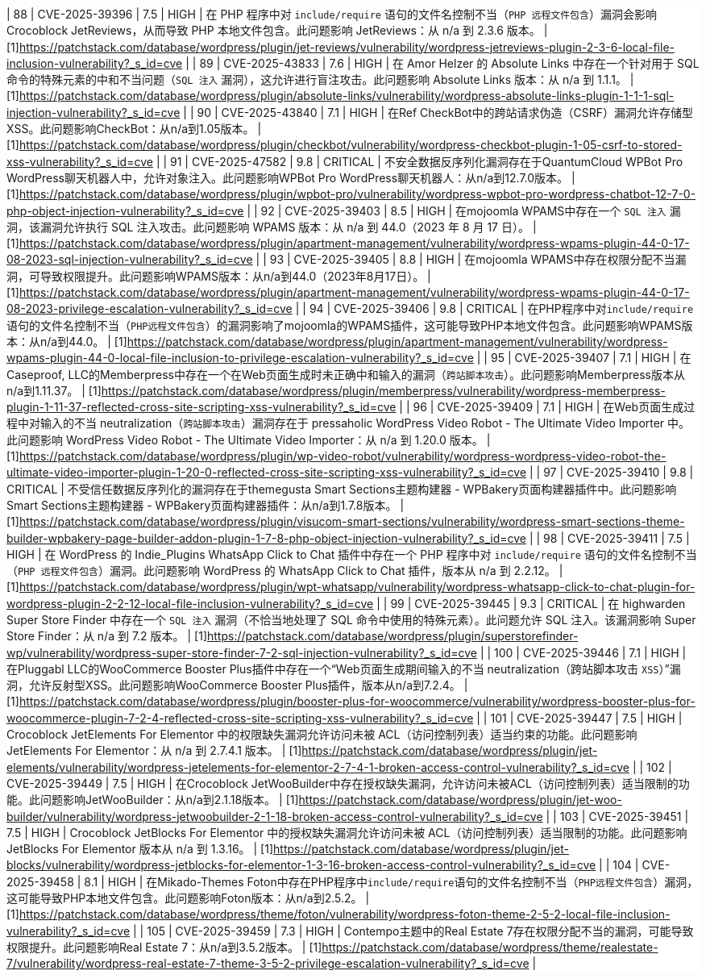 | 88 | CVE-2025-39396 | 7.5  | HIGH | 在 PHP 程序中对 `include/require` 语句的文件名控制不当（`PHP 远程文件包含`）漏洞会影响 Crocoblock JetReviews，从而导致 PHP 本地文件包含。此问题影响 JetReviews：从 n/a 到 2.3.6 版本。 | [1]https://patchstack.com/database/wordpress/plugin/jet-reviews/vulnerability/wordpress-jetreviews-plugin-2-3-6-local-file-inclusion-vulnerability?_s_id=cve |
| 89 | CVE-2025-43833 | 7.6  | HIGH | 在 Amor Helzer 的 Absolute Links 中存在一个针对用于 SQL 命令的特殊元素的中和不当问题（`SQL 注入` 漏洞），这允许进行盲注攻击。此问题影响 Absolute Links 版本：从 n/a 到 1.1.1。 | [1]https://patchstack.com/database/wordpress/plugin/absolute-links/vulnerability/wordpress-absolute-links-plugin-1-1-1-sql-injection-vulnerability?_s_id=cve |
| 90 | CVE-2025-43840 | 7.1  | HIGH | 在Ref CheckBot中的跨站请求伪造（CSRF）漏洞允许存储型XSS。此问题影响CheckBot：从n/a到1.05版本。 | [1]https://patchstack.com/database/wordpress/plugin/checkbot/vulnerability/wordpress-checkbot-plugin-1-05-csrf-to-stored-xss-vulnerability?_s_id=cve |
| 91 | CVE-2025-47582 | 9.8  | CRITICAL | 不安全数据反序列化漏洞存在于QuantumCloud WPBot Pro WordPress聊天机器人中，允许对象注入。此问题影响WPBot Pro WordPress聊天机器人：从n/a到12.7.0版本。 | [1]https://patchstack.com/database/wordpress/plugin/wpbot-pro/vulnerability/wordpress-wpbot-pro-wordpress-chatbot-12-7-0-php-object-injection-vulnerability?_s_id=cve |
| 92 | CVE-2025-39403 | 8.5  | HIGH | 在mojoomla WPAMS中存在一个 `SQL 注入` 漏洞，该漏洞允许执行 SQL 注入攻击。此问题影响 WPAMS 版本：从 n/a 到 44.0（2023 年 8 月 17 日）。 | [1]https://patchstack.com/database/wordpress/plugin/apartment-management/vulnerability/wordpress-wpams-plugin-44-0-17-08-2023-sql-injection-vulnerability?_s_id=cve |
| 93 | CVE-2025-39405 | 8.8  | HIGH | 在mojoomla WPAMS中存在权限分配不当漏洞，可导致权限提升。此问题影响WPAMS版本：从n/a到44.0（2023年8月17日）。 | [1]https://patchstack.com/database/wordpress/plugin/apartment-management/vulnerability/wordpress-wpams-plugin-44-0-17-08-2023-privilege-escalation-vulnerability?_s_id=cve |
| 94 | CVE-2025-39406 | 9.8  | CRITICAL | 在PHP程序中对`include/require`语句的文件名控制不当（`PHP远程文件包含`）的漏洞影响了mojoomla的WPAMS插件，这可能导致PHP本地文件包含。此问题影响WPAMS版本：从n/a到44.0。 | [1]https://patchstack.com/database/wordpress/plugin/apartment-management/vulnerability/wordpress-wpams-plugin-44-0-local-file-inclusion-to-privilege-escalation-vulnerability?_s_id=cve |
| 95 | CVE-2025-39407 | 7.1  | HIGH | 在Caseproof, LLC的Memberpress中存在一个在Web页面生成时未正确中和输入的漏洞（`跨站脚本攻击`）。此问题影响Memberpress版本从n/a到1.11.37。 | [1]https://patchstack.com/database/wordpress/plugin/memberpress/vulnerability/wordpress-memberpress-plugin-1-11-37-reflected-cross-site-scripting-xss-vulnerability?_s_id=cve |
| 96 | CVE-2025-39409 | 7.1  | HIGH | 在Web页面生成过程中对输入的不当 neutralization（`跨站脚本攻击`）漏洞存在于 pressaholic WordPress Video Robot - The Ultimate Video Importer 中。此问题影响 WordPress Video Robot - The Ultimate Video Importer：从 n/a 到 1.20.0 版本。 | [1]https://patchstack.com/database/wordpress/plugin/wp-video-robot/vulnerability/wordpress-wordpress-video-robot-the-ultimate-video-importer-plugin-1-20-0-reflected-cross-site-scripting-xss-vulnerability?_s_id=cve |
| 97 | CVE-2025-39410 | 9.8  | CRITICAL | 不受信任数据反序列化的漏洞存在于themegusta Smart Sections主题构建器 - WPBakery页面构建器插件中。此问题影响Smart Sections主题构建器 - WPBakery页面构建器插件：从n/a到1.7.8版本。 | [1]https://patchstack.com/database/wordpress/plugin/visucom-smart-sections/vulnerability/wordpress-smart-sections-theme-builder-wpbakery-page-builder-addon-plugin-1-7-8-php-object-injection-vulnerability?_s_id=cve |
| 98 | CVE-2025-39411 | 7.5  | HIGH | 在 WordPress 的 Indie_Plugins WhatsApp Click to Chat 插件中存在一个 PHP 程序中对 `include/require` 语句的文件名控制不当（`PHP 远程文件包含`）漏洞。此问题影响 WordPress 的 WhatsApp Click to Chat 插件，版本从 n/a 到 2.2.12。 | [1]https://patchstack.com/database/wordpress/plugin/wpt-whatsapp/vulnerability/wordpress-whatsapp-click-to-chat-plugin-for-wordpress-plugin-2-2-12-local-file-inclusion-vulnerability?_s_id=cve |
| 99 | CVE-2025-39445 | 9.3  | CRITICAL | 在 highwarden Super Store Finder 中存在一个 `SQL 注入` 漏洞（不恰当地处理了 SQL 命令中使用的特殊元素）。此问题允许 SQL 注入。该漏洞影响 Super Store Finder：从 n/a 到 7.2 版本。 | [1]https://patchstack.com/database/wordpress/plugin/superstorefinder-wp/vulnerability/wordpress-super-store-finder-7-2-sql-injection-vulnerability?_s_id=cve |
| 100 | CVE-2025-39446 | 7.1  | HIGH | 在Pluggabl LLC的WooCommerce Booster Plus插件中存在一个“Web页面生成期间输入的不当 neutralization（跨站脚本攻击 `XSS`）”漏洞，允许反射型XSS。此问题影响WooCommerce Booster Plus插件，版本从n/a到7.2.4。 | [1]https://patchstack.com/database/wordpress/plugin/booster-plus-for-woocommerce/vulnerability/wordpress-booster-plus-for-woocommerce-plugin-7-2-4-reflected-cross-site-scripting-xss-vulnerability?_s_id=cve |
| 101 | CVE-2025-39447 | 7.5  | HIGH | Crocoblock JetElements For Elementor 中的权限缺失漏洞允许访问未被 ACL（访问控制列表）适当约束的功能。此问题影响 JetElements For Elementor：从 n/a 到 2.7.4.1 版本。 | [1]https://patchstack.com/database/wordpress/plugin/jet-elements/vulnerability/wordpress-jetelements-for-elementor-2-7-4-1-broken-access-control-vulnerability?_s_id=cve |
| 102 | CVE-2025-39449 | 7.5  | HIGH | 在Crocoblock JetWooBuilder中存在授权缺失漏洞，允许访问未被ACL（访问控制列表）适当限制的功能。此问题影响JetWooBuilder：从n/a到2.1.18版本。 | [1]https://patchstack.com/database/wordpress/plugin/jet-woo-builder/vulnerability/wordpress-jetwoobuilder-2-1-18-broken-access-control-vulnerability?_s_id=cve |
| 103 | CVE-2025-39451 | 7.5  | HIGH | Crocoblock JetBlocks For Elementor 中的授权缺失漏洞允许访问未被 ACL（访问控制列表）适当限制的功能。此问题影响 JetBlocks For Elementor 版本从 n/a 到 1.3.16。 | [1]https://patchstack.com/database/wordpress/plugin/jet-blocks/vulnerability/wordpress-jetblocks-for-elementor-1-3-16-broken-access-control-vulnerability?_s_id=cve |
| 104 | CVE-2025-39458 | 8.1  | HIGH | 在Mikado-Themes Foton中存在PHP程序中`include/require`语句的文件名控制不当（`PHP远程文件包含`）漏洞，这可能导致PHP本地文件包含。此问题影响Foton版本：从n/a到2.5.2。 | [1]https://patchstack.com/database/wordpress/theme/foton/vulnerability/wordpress-foton-theme-2-5-2-local-file-inclusion-vulnerability?_s_id=cve |
| 105 | CVE-2025-39459 | 7.3  | HIGH | Contempo主题中的Real Estate 7存在权限分配不当的漏洞，可能导致权限提升。此问题影响Real Estate 7：从n/a到3.5.2版本。 | [1]https://patchstack.com/database/wordpress/theme/realestate-7/vulnerability/wordpress-real-estate-7-theme-3-5-2-privilege-escalation-vulnerability?_s_id=cve |